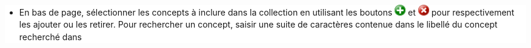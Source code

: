 - En bas de page, sélectionner les concepts à inclure dans la collection en utilisant les boutons <img src="../../img/add.png" width="18"> et <img src="../../img/del.png" width="18"> pour respectivement les ajouter ou les retirer. Pour rechercher un concept, saisir une suite de caractères contenue dans le libellé du concept recherché dans